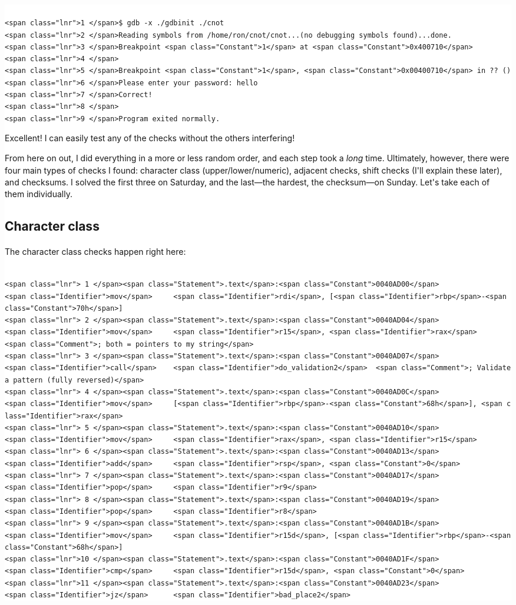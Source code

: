 ```

<span class="lnr">1 </span>$ gdb -x ./gdbinit ./cnot
<span class="lnr">2 </span>Reading symbols from /home/ron/cnot/cnot...(no debugging symbols found)...done.
<span class="lnr">3 </span>Breakpoint <span class="Constant">1</span> at <span class="Constant">0x400710</span>
<span class="lnr">4 </span>
<span class="lnr">5 </span>Breakpoint <span class="Constant">1</span>, <span class="Constant">0x00400710</span> in ?? ()
<span class="lnr">6 </span>Please enter your password: hello
<span class="lnr">7 </span>Correct!
<span class="lnr">8 </span>
<span class="lnr">9 </span>Program exited normally.
```

Excellent! I can easily test any of the checks without the others interfering!

From here on out, I did everything in a more or less random order, and each step took a *long* time. Ultimately, however, there were four main types of checks I found: character class (upper/lower/numeric), adjacent checks, shift checks (I'll explain these later), and checksums. I solved the first three on Saturday, and the last—the hardest, the checksum—on Sunday. Let's take each of them individually.

## Character class

The character class checks happen right here:

```

<span class="lnr"> 1 </span><span class="Statement">.text</span>:<span class="Constant">0040AD00</span>                 <span class="Identifier">mov</span>     <span class="Identifier">rdi</span>, [<span class="Identifier">rbp</span>-<span class="Constant">70h</span>]
<span class="lnr"> 2 </span><span class="Statement">.text</span>:<span class="Constant">0040AD04</span>                 <span class="Identifier">mov</span>     <span class="Identifier">r15</span>, <span class="Identifier">rax</span>        <span class="Comment">; both = pointers to my string</span>
<span class="lnr"> 3 </span><span class="Statement">.text</span>:<span class="Constant">0040AD07</span>                 <span class="Identifier">call</span>    <span class="Identifier">do_validation2</span>  <span class="Comment">; Validate a pattern (fully reversed)</span>
<span class="lnr"> 4 </span><span class="Statement">.text</span>:<span class="Constant">0040AD0C</span>                 <span class="Identifier">mov</span>     [<span class="Identifier">rbp</span>-<span class="Constant">68h</span>], <span class="Identifier">rax</span>
<span class="lnr"> 5 </span><span class="Statement">.text</span>:<span class="Constant">0040AD10</span>                 <span class="Identifier">mov</span>     <span class="Identifier">rax</span>, <span class="Identifier">r15</span>
<span class="lnr"> 6 </span><span class="Statement">.text</span>:<span class="Constant">0040AD13</span>                 <span class="Identifier">add</span>     <span class="Identifier">rsp</span>, <span class="Constant">0</span>
<span class="lnr"> 7 </span><span class="Statement">.text</span>:<span class="Constant">0040AD17</span>                 <span class="Identifier">pop</span>     <span class="Identifier">r9</span>
<span class="lnr"> 8 </span><span class="Statement">.text</span>:<span class="Constant">0040AD19</span>                 <span class="Identifier">pop</span>     <span class="Identifier">r8</span>
<span class="lnr"> 9 </span><span class="Statement">.text</span>:<span class="Constant">0040AD1B</span>                 <span class="Identifier">mov</span>     <span class="Identifier">r15d</span>, [<span class="Identifier">rbp</span>-<span class="Constant">68h</span>]
<span class="lnr">10 </span><span class="Statement">.text</span>:<span class="Constant">0040AD1F</span>                 <span class="Identifier">cmp</span>     <span class="Identifier">r15d</span>, <span class="Constant">0</span>
<span class="lnr">11 </span><span class="Statement">.text</span>:<span class="Constant">0040AD23</span>                 <span class="Identifier">jz</span>      <span class="Identifier">bad_place2</span>
```
